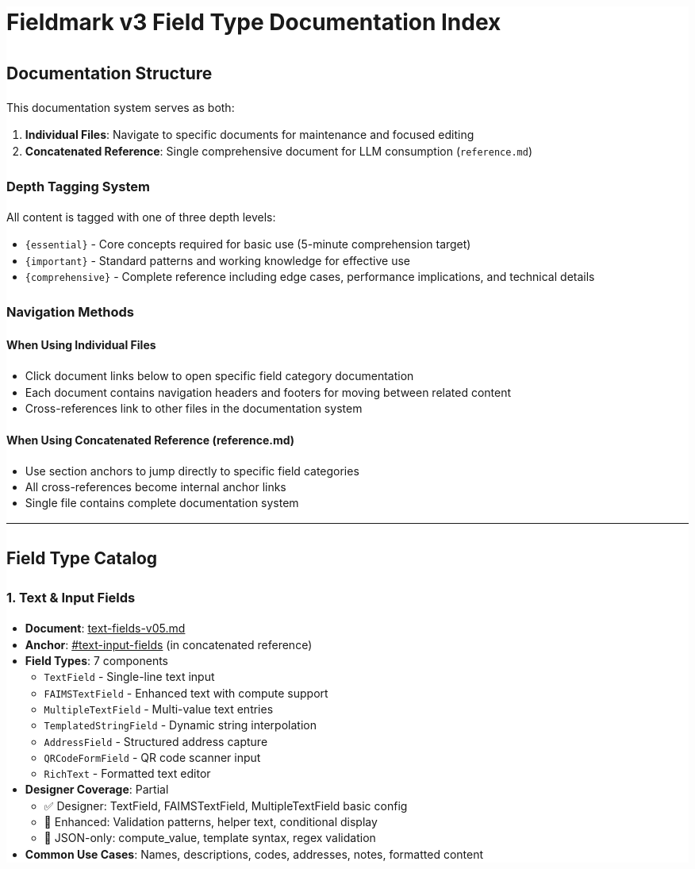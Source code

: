 # Fieldmark v3 Field Type Documentation Index



## Documentation Structure

This documentation system serves as both:
1. **Individual Files**: Navigate to specific documents for maintenance and focused editing
2. **Concatenated Reference**: Single comprehensive document for LLM consumption (`reference.md`)

### Depth Tagging System

All content is tagged with one of three depth levels:
- `{essential}` - Core concepts required for basic use (5-minute comprehension target)
- `{important}` - Standard patterns and working knowledge for effective use
- `{comprehensive}` - Complete reference including edge cases, performance implications, and technical details

### Navigation Methods

#### When Using Individual Files
- Click document links below to open specific field category documentation
- Each document contains navigation headers and footers for moving between related content
- Cross-references link to other files in the documentation system

#### When Using Concatenated Reference (reference.md)
- Use section anchors to jump directly to specific field categories
- All cross-references become internal anchor links
- Single file contains complete documentation system

---

## Field Type Catalog

### 1. Text & Input Fields

- **Document**: [text-fields-v05.md](./field-categories/text-fields-v05.md)
- **Anchor**: [#text-input-fields](#text-input-fields) (in concatenated reference)
- **Field Types**: 7 components
  - `TextField` - Single-line text input
  - `FAIMSTextField` - Enhanced text with compute support
  - `MultipleTextField` - Multi-value text entries
  - `TemplatedStringField` - Dynamic string interpolation
  - `AddressField` - Structured address capture
  - `QRCodeFormField` - QR code scanner input
  - `RichText` - Formatted text editor
- **Designer Coverage**: Partial
  - ✅ Designer: TextField, FAIMSTextField, MultipleTextField basic config
  - 🔧 Enhanced: Validation patterns, helper text, conditional display
  - 📝 JSON-only: compute_value, template syntax, regex validation
- **Common Use Cases**: Names, descriptions, codes, addresses, notes, formatted content
